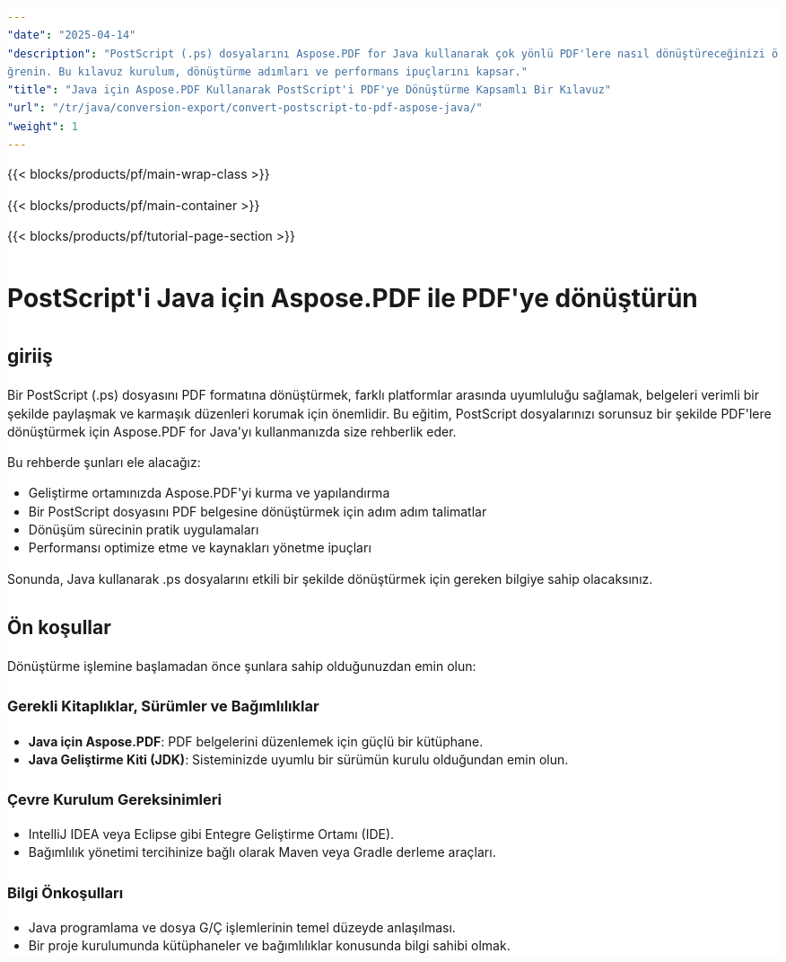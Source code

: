 ```yaml
---
"date": "2025-04-14"
"description": "PostScript (.ps) dosyalarını Aspose.PDF for Java kullanarak çok yönlü PDF'lere nasıl dönüştüreceğinizi öğrenin. Bu kılavuz kurulum, dönüştürme adımları ve performans ipuçlarını kapsar."
"title": "Java için Aspose.PDF Kullanarak PostScript'i PDF'ye Dönüştürme Kapsamlı Bir Kılavuz"
"url": "/tr/java/conversion-export/convert-postscript-to-pdf-aspose-java/"
"weight": 1
---
```


{{< blocks/products/pf/main-wrap-class >}}

{{< blocks/products/pf/main-container >}}

{{< blocks/products/pf/tutorial-page-section >}}
# PostScript'i Java için Aspose.PDF ile PDF'ye dönüştürün

## giriiş

Bir PostScript (.ps) dosyasını PDF formatına dönüştürmek, farklı platformlar arasında uyumluluğu sağlamak, belgeleri verimli bir şekilde paylaşmak ve karmaşık düzenleri korumak için önemlidir. Bu eğitim, PostScript dosyalarınızı sorunsuz bir şekilde PDF'lere dönüştürmek için Aspose.PDF for Java'yı kullanmanızda size rehberlik eder.

Bu rehberde şunları ele alacağız:
- Geliştirme ortamınızda Aspose.PDF'yi kurma ve yapılandırma
- Bir PostScript dosyasını PDF belgesine dönüştürmek için adım adım talimatlar
- Dönüşüm sürecinin pratik uygulamaları
- Performansı optimize etme ve kaynakları yönetme ipuçları

Sonunda, Java kullanarak .ps dosyalarını etkili bir şekilde dönüştürmek için gereken bilgiye sahip olacaksınız.

## Ön koşullar

Dönüştürme işlemine başlamadan önce şunlara sahip olduğunuzdan emin olun:

### Gerekli Kitaplıklar, Sürümler ve Bağımlılıklar
- **Java için Aspose.PDF**: PDF belgelerini düzenlemek için güçlü bir kütüphane.
- **Java Geliştirme Kiti (JDK)**: Sisteminizde uyumlu bir sürümün kurulu olduğundan emin olun.

### Çevre Kurulum Gereksinimleri
- IntelliJ IDEA veya Eclipse gibi Entegre Geliştirme Ortamı (IDE).
- Bağımlılık yönetimi tercihinize bağlı olarak Maven veya Gradle derleme araçları.

### Bilgi Önkoşulları
- Java programlama ve dosya G/Ç işlemlerinin temel düzeyde anlaşılması.
- Bir proje kurulumunda kütüphaneler ve bağımlılıklar konusunda bilgi sahibi olmak.
